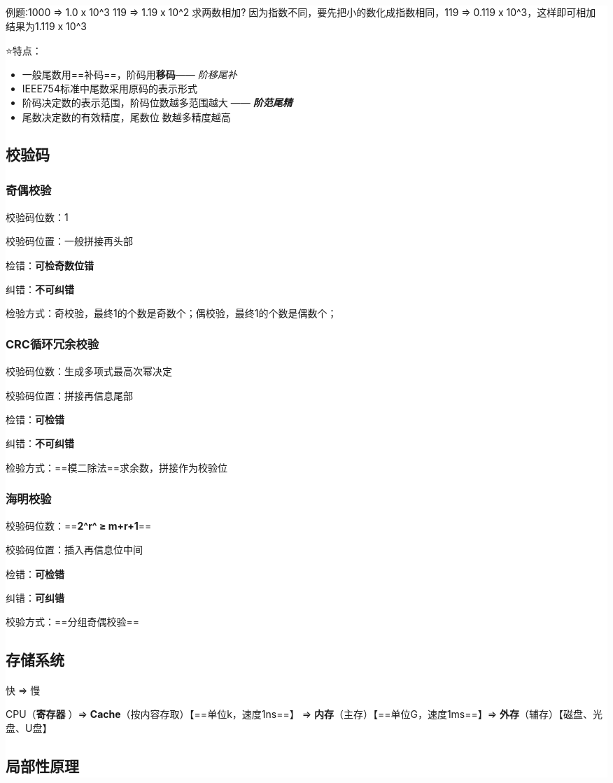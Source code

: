 例题:1000 => 1.0 x 10^3     119 => 1.19 x 10^2    求两数相加?
         因为指数不同，要先把小的数化成指数相同，119 => 0.119 x 10^3，这样即可相加
         结果为1.119 x 10^3

⭐特点：

* 一般尾数用==补码==，阶码用**移码**—— *阶移尾补*
* IEEE754标准中尾数采用原码的表示形式
* 阶码决定数的表示范围，阶码位数越多范围越大 —— ***阶范尾精***
* 尾数决定数的有效精度，尾数位 数越多精度越高

## 校验码

### 奇偶校验

校验码位数：1

校验码位置：一般拼接再头部

检错：**可检奇数位错**

纠错：**不可纠错**

检验方式：奇校验，最终1的个数是奇数个；偶校验，最终1的个数是偶数个；

### CRC循环冗余校验

校验码位数：生成多项式最高次幂决定

校验码位置：拼接再信息尾部

检错：**可检错**

纠错：**不可纠错**

检验方式：==模二除法==求余数，拼接作为校验位

### 海明校验

校验码位数：==**2^r^ ≥ m+r+1**==

校验码位置：插入再信息位中间

检错：**可检错**

纠错：**可纠错**

校验方式：==分组奇偶校验==

## 存储系统

快 $\Rightarrow$ 慢

CPU（**寄存器** ）$\Rightarrow$ **Cache**（按内容存取）【==单位k，速度1ns==】 $\Rightarrow$ **内存**（主存）【==单位G，速度1ms==】$\Rightarrow$ **外存**（辅存）【磁盘、光盘、U盘】

## 局部性原理
